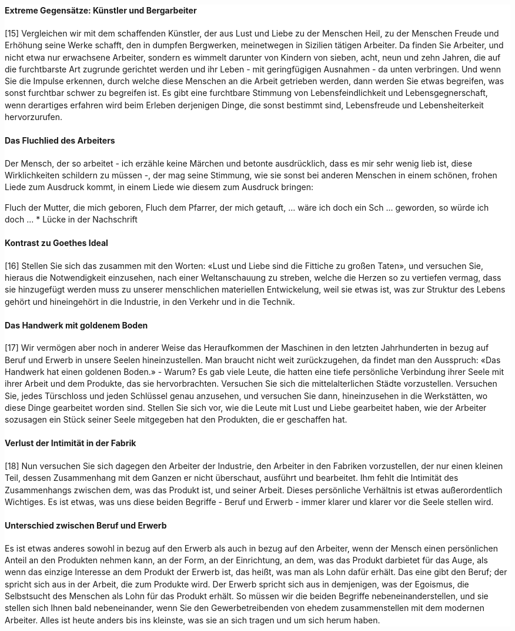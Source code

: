 #### Extreme Gegensätze: Künstler und Bergarbeiter

[15] Vergleichen wir mit dem schaffenden Künstler, der aus Lust und Liebe zu der Menschen Heil, zu der Menschen Freude und Erhöhung seine Werke schafft, den in dumpfen Bergwerken, meinetwegen in Sizilien tätigen Arbeiter. Da finden Sie Arbeiter, und nicht etwa nur erwachsene Arbeiter, sondern es wimmelt darunter von Kindern von sieben, acht, neun und zehn Jahren, die auf die furchtbarste Art zugrunde gerichtet werden und ihr Leben - mit geringfügigen Ausnahmen - da unten verbringen. Und wenn Sie die Impulse erkennen, durch welche diese Menschen an die Arbeit getrieben werden, dann werden Sie etwas begreifen, was sonst furchtbar schwer zu begreifen ist. Es gibt eine furchtbare Stimmung von Lebensfeindlichkeit und Lebensgegnerschaft, wenn derartiges erfahren wird beim Erleben derjenigen Dinge, die sonst bestimmt sind, Lebensfreude und Lebensheiterkeit hervorzurufen.

#### Das Fluchlied des Arbeiters

Der Mensch, der so arbeitet - ich erzähle keine Märchen und betonte ausdrücklich, dass es mir sehr wenig lieb ist, diese Wirklichkeiten schildern zu müssen -, der mag seine Stimmung, wie sie sonst bei anderen Menschen in einem schönen, frohen Liede zum Ausdruck kommt, in einem Liede wie diesem zum Ausdruck bringen:

Fluch der Mutter, die mich geboren, Fluch dem Pfarrer, der mich getauft, ... wäre ich doch ein Sch ... geworden, so würde ich doch ... * Lücke in der Nachschrift

#### Kontrast zu Goethes Ideal

[16] Stellen Sie sich das zusammen mit den Worten: «Lust und Liebe sind die Fittiche zu großen Taten», und versuchen Sie, hieraus die Notwendigkeit einzusehen, nach einer Weltanschauung zu streben, welche die Herzen so zu vertiefen vermag, dass sie hinzugefügt werden muss zu unserer menschlichen materiellen Entwickelung, weil sie etwas ist, was zur Struktur des Lebens gehört und hineingehört in die Industrie, in den Verkehr und in die Technik.

#### Das Handwerk mit goldenem Boden

[17] Wir vermögen aber noch in anderer Weise das Heraufkommen der Maschinen in den letzten Jahrhunderten in bezug auf Beruf und Erwerb in unsere Seelen hineinzustellen. Man braucht nicht weit zurückzugehen, da findet man den Ausspruch: «Das Handwerk hat einen goldenen Boden.» - Warum? Es gab viele Leute, die hatten eine tiefe persönliche Verbindung ihrer Seele mit ihrer Arbeit und dem Produkte, das sie hervorbrachten. Versuchen Sie sich die mittelalterlichen Städte vorzustellen. Versuchen Sie, jedes Türschloss und jeden Schlüssel genau anzusehen, und versuchen Sie dann, hineinzusehen in die Werkstätten, wo diese Dinge gearbeitet worden sind. Stellen Sie sich vor, wie die Leute mit Lust und Liebe gearbeitet haben, wie der Arbeiter sozusagen ein Stück seiner Seele mitgegeben hat den Produkten, die er geschaffen hat.

#### Verlust der Intimität in der Fabrik

[18] Nun versuchen Sie sich dagegen den Arbeiter der Industrie, den Arbeiter in den Fabriken vorzustellen, der nur einen kleinen Teil, dessen Zusammenhang mit dem Ganzen er nicht überschaut, ausführt und bearbeitet. Ihm fehlt die Intimität des Zusammenhangs zwischen dem, was das Produkt ist, und seiner Arbeit. Dieses persönliche Verhältnis ist etwas außerordentlich Wichtiges. Es ist etwas, was uns diese beiden Begriffe - Beruf und Erwerb - immer klarer und klarer vor die Seele stellen wird.

#### Unterschied zwischen Beruf und Erwerb

Es ist etwas anderes sowohl in bezug auf den Erwerb als auch in bezug auf den Arbeiter, wenn der Mensch einen persönlichen Anteil an den Produkten nehmen kann, an der Form, an der Einrichtung, an dem, was das Produkt darbietet für das Auge, als wenn das einzige Interesse an dem Produkt der Erwerb ist, das heißt, was man als Lohn dafür erhält. Das eine gibt den Beruf; der spricht sich aus in der Arbeit, die zum Produkte wird. Der Erwerb spricht sich aus in demjenigen, was der Egoismus, die Selbstsucht des Menschen als Lohn für das Produkt erhält. So müssen wir die beiden Begriffe nebeneinanderstellen, und sie stellen sich Ihnen bald nebeneinander, wenn Sie den Gewerbetreibenden von ehedem zusammenstellen mit dem modernen Arbeiter. Alles ist heute anders bis ins kleinste, was sie an sich tragen und um sich herum haben.
